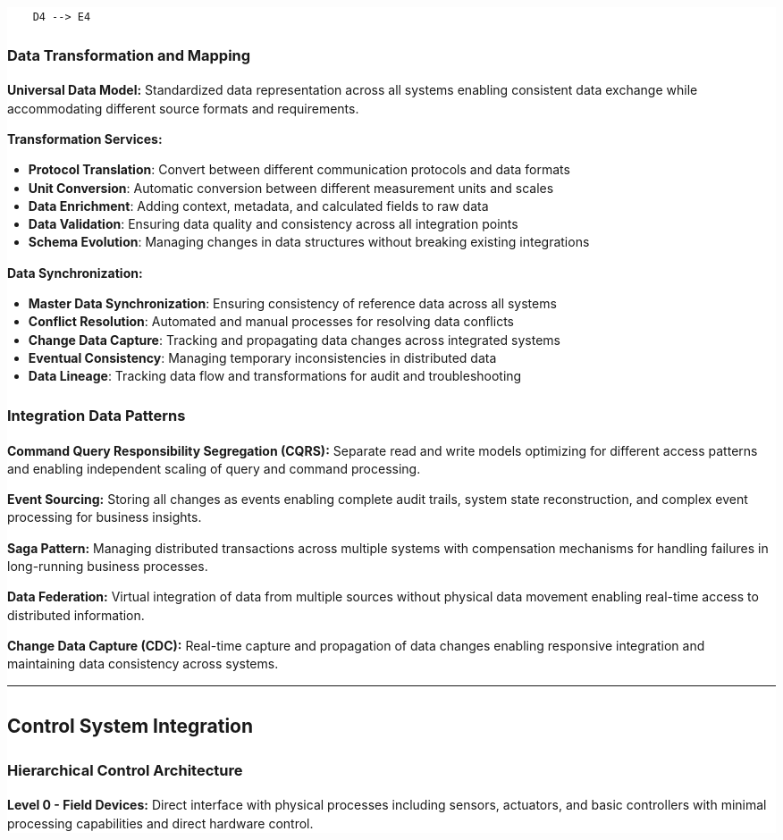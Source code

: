 ```mermaid
    D4 --> E4
```

### Data Transformation and Mapping

**Universal Data Model:**
Standardized data representation across all systems enabling consistent data exchange while accommodating different source formats and requirements.

**Transformation Services:**
- **Protocol Translation**: Convert between different communication protocols and data formats
- **Unit Conversion**: Automatic conversion between different measurement units and scales
- **Data Enrichment**: Adding context, metadata, and calculated fields to raw data
- **Data Validation**: Ensuring data quality and consistency across all integration points
- **Schema Evolution**: Managing changes in data structures without breaking existing integrations

**Data Synchronization:**
- **Master Data Synchronization**: Ensuring consistency of reference data across all systems
- **Conflict Resolution**: Automated and manual processes for resolving data conflicts
- **Change Data Capture**: Tracking and propagating data changes across integrated systems
- **Eventual Consistency**: Managing temporary inconsistencies in distributed data
- **Data Lineage**: Tracking data flow and transformations for audit and troubleshooting

### Integration Data Patterns

**Command Query Responsibility Segregation (CQRS):**
Separate read and write models optimizing for different access patterns and enabling independent scaling of query and command processing.

**Event Sourcing:**
Storing all changes as events enabling complete audit trails, system state reconstruction, and complex event processing for business insights.

**Saga Pattern:**
Managing distributed transactions across multiple systems with compensation mechanisms for handling failures in long-running business processes.

**Data Federation:**
Virtual integration of data from multiple sources without physical data movement enabling real-time access to distributed information.

**Change Data Capture (CDC):**
Real-time capture and propagation of data changes enabling responsive integration and maintaining data consistency across systems.

---

## Control System Integration

### Hierarchical Control Architecture

**Level 0 - Field Devices:**
Direct interface with physical processes including sensors, actuators, and basic controllers with minimal processing capabilities and direct hardware control.
